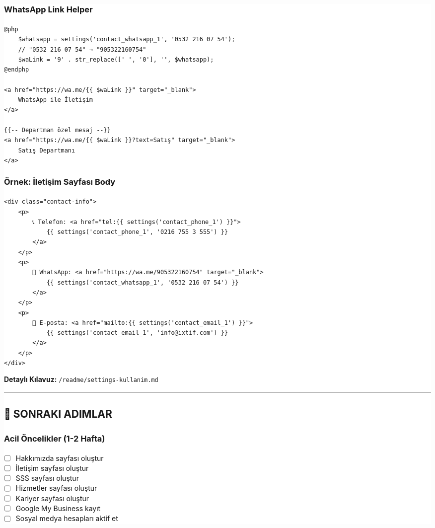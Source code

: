 ### WhatsApp Link Helper

```blade
@php
    $whatsapp = settings('contact_whatsapp_1', '0532 216 07 54');
    // "0532 216 07 54" → "905322160754"
    $waLink = '9' . str_replace([' ', '0'], '', $whatsapp);
@endphp

<a href="https://wa.me/{{ $waLink }}" target="_blank">
    WhatsApp ile İletişim
</a>

{{-- Departman özel mesaj --}}
<a href="https://wa.me/{{ $waLink }}?text=Satış" target="_blank">
    Satış Departmanı
</a>
```

### Örnek: İletişim Sayfası Body

```blade
<div class="contact-info">
    <p>
        📞 Telefon: <a href="tel:{{ settings('contact_phone_1') }}">
            {{ settings('contact_phone_1', '0216 755 3 555') }}
        </a>
    </p>
    <p>
        💬 WhatsApp: <a href="https://wa.me/905322160754" target="_blank">
            {{ settings('contact_whatsapp_1', '0532 216 07 54') }}
        </a>
    </p>
    <p>
        📧 E-posta: <a href="mailto:{{ settings('contact_email_1') }}">
            {{ settings('contact_email_1', 'info@ixtif.com') }}
        </a>
    </p>
</div>
```

**Detaylı Kılavuz:** `/readme/settings-kullanim.md`

---

## 🎯 SONRAKI ADIMLAR

### Acil Öncelikler (1-2 Hafta)

- [ ] Hakkımızda sayfası oluştur
- [ ] İletişim sayfası oluştur
- [ ] SSS sayfası oluştur
- [ ] Hizmetler sayfası oluştur
- [ ] Kariyer sayfası oluştur
- [ ] Google My Business kayıt
- [ ] Sosyal medya hesapları aktif et
